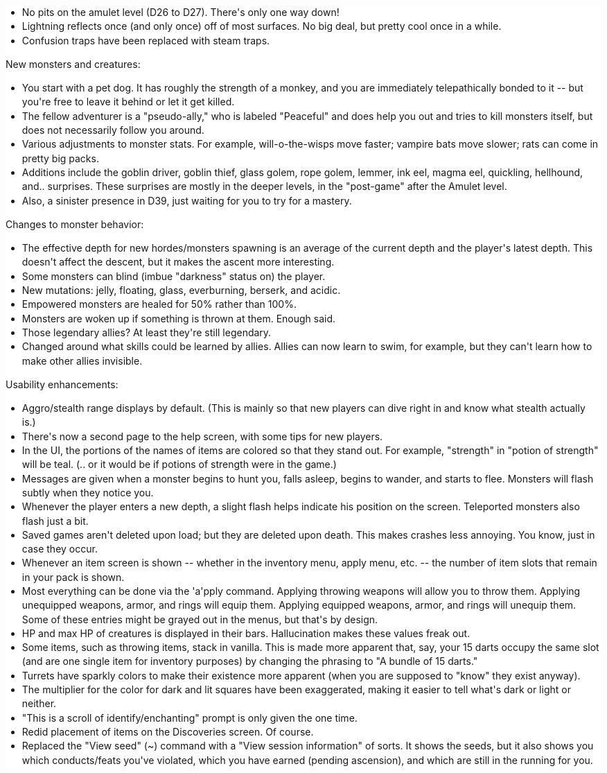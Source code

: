  * No pits on the amulet level (D26 to D27). There's only one way down!
 * Lightning reflects once (and only once) off of most surfaces. No big deal, but pretty cool once in a while.
 * Confusion traps have been replaced with steam traps.

New monsters and creatures:
 * You start with a pet dog. It has roughly the strength of a monkey, and you are immediately telepathically bonded to it -- but you're free to leave it behind or let it get killed.
 * The fellow adventurer is a "pseudo-ally," who is labeled "Peaceful" and does help you out and tries to kill monsters itself, but does not necessarily follow you around.
 * Various adjustments to monster stats. For example, will-o-the-wisps move faster; vampire bats move slower; rats can come in pretty big packs.
 * Additions include the goblin driver, goblin thief, glass golem, rope golem, lemmer, ink eel, magma eel, quickling, hellhound, and.. surprises. These surprises are mostly in the deeper levels, in the "post-game" after the Amulet level.
 * Also, a sinister presence in D39, just waiting for you to try for a mastery.

Changes to monster behavior:
 * The effective depth for new hordes/monsters spawning is an average of the current depth and the player's latest depth. This doesn't affect the descent, but it makes the ascent more interesting.
 * Some monsters can blind (imbue "darkness" status on) the player.
 * New mutations: jelly, floating, glass, everburning, berserk, and acidic.
 * Empowered monsters are healed for 50% rather than 100%.
 * Monsters are woken up if something is thrown at them. Enough said.
 * Those legendary allies? At least they're still legendary.
 * Changed around what skills could be learned by allies. Allies can now learn to swim, for example, but they can't learn how to make other allies invisible.

Usability enhancements:
 * Aggro/stealth range displays by default. (This is mainly so that new players can dive right in and know what stealth actually is.)
 * There's now a second page to the help screen, with some tips for new players.
 * In the UI, the portions of the names of items are colored so that they stand out. For example, "strength" in "potion of strength" will be teal. (.. or it would be if potions of strength were in the game.)
 * Messages are given when a monster begins to hunt you, falls asleep, begins to wander, and starts to flee. Monsters will flash subtly when they notice you.
 * Whenever the player enters a new depth, a slight flash helps indicate his position on the screen. Teleported monsters also flash just a bit.
 * Saved games aren't deleted upon load; but they are deleted upon death. This makes crashes less annoying. You know, just in case they occur.
 * Whenever an item screen is shown -- whether in the inventory menu, apply menu, etc. -- the number of item slots that remain in your pack is shown.
 * Most everything can be done via the 'a'pply command. Applying throwing weapons will allow you to throw them. Applying unequipped weapons, armor, and rings will equip them. Applying equipped weapons, armor, and rings will unequip them. Some of these entries might be grayed out in the menus, but that's by design.
 * HP and max HP of creatures is displayed in their bars. Hallucination makes these values freak out.
 * Some items, such as throwing items, stack in vanilla. This is made more apparent that, say, your 15 darts occupy the same slot (and are one single item for inventory purposes) by changing the phrasing to "A bundle of 15 darts."
 * Turrets have sparkly colors to make their existence more apparent (when you are supposed to "know" they exist anyway).
 * The multiplier for the color for dark and lit squares have been exaggerated, making it easier to tell what's dark or light or neither.
 * "This is a scroll of identify/enchanting" prompt is only given the one time.
 * Redid placement of items on the Discoveries screen. Of course.
 * Replaced the "View seed" (~) command with a "View session information" of sorts. It shows the seeds, but it also shows you which conducts/feats you've violated, which you have earned (pending ascension), and which are still in the running for you.
